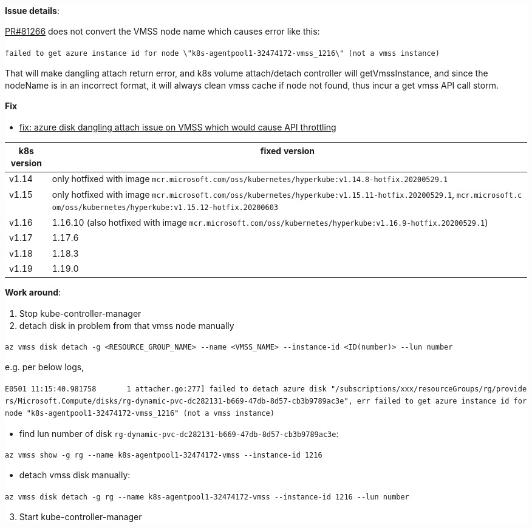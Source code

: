 **Issue details**:

[PR#81266](https://github.com/kubernetes/kubernetes/pull/81266) does not convert the VMSS node name which causes error like this:
```
failed to get azure instance id for node \"k8s-agentpool1-32474172-vmss_1216\" (not a vmss instance)
```
That will make dangling attach return error, and k8s volume attach/detach controller will getVmssInstance, and since the nodeName is in an incorrect format, it will always clean vmss cache if node not found, thus incur a get vmss API call storm.

**Fix**

 - [fix: azure disk dangling attach issue on VMSS which would cause API throttling](https://github.com/kubernetes/kubernetes/pull/90749)

| k8s version | fixed version |
| ---- | ---- |
| v1.14 | only hotfixed with image `mcr.microsoft.com/oss/kubernetes/hyperkube:v1.14.8-hotfix.20200529.1` |
| v1.15 | only hotfixed with image `mcr.microsoft.com/oss/kubernetes/hyperkube:v1.15.11-hotfix.20200529.1`, `mcr.microsoft.com/oss/kubernetes/hyperkube:v1.15.12-hotfix.20200603` |
| v1.16 | 1.16.10 (also hotfixed with image `mcr.microsoft.com/oss/kubernetes/hyperkube:v1.16.9-hotfix.20200529.1`) |
| v1.17 | 1.17.6 |
| v1.18 | 1.18.3 |
| v1.19 | 1.19.0 |

**Work around**:

1.	Stop kube-controller-manager
2.	detach disk in problem from that vmss node manually
```console
az vmss disk detach -g <RESOURCE_GROUP_NAME> --name <VMSS_NAME> --instance-id <ID(number)> --lun number
```

e.g. per below logs, 
```
E0501 11:15:40.981758       1 attacher.go:277] failed to detach azure disk "/subscriptions/xxx/resourceGroups/rg/providers/Microsoft.Compute/disks/rg-dynamic-pvc-dc282131-b669-47db-8d57-cb3b9789ac3e", err failed to get azure instance id for node "k8s-agentpool1-32474172-vmss_1216" (not a vmss instance)
```
 - find lun number of disk `rg-dynamic-pvc-dc282131-b669-47db-8d57-cb3b9789ac3e`:
```console
az vmss show -g rg --name k8s-agentpool1-32474172-vmss --instance-id 1216
```
 - detach vmss disk manually:
```console
az vmss disk detach -g rg --name k8s-agentpool1-32474172-vmss --instance-id 1216 --lun number
```
3.	Start kube-controller-manager

